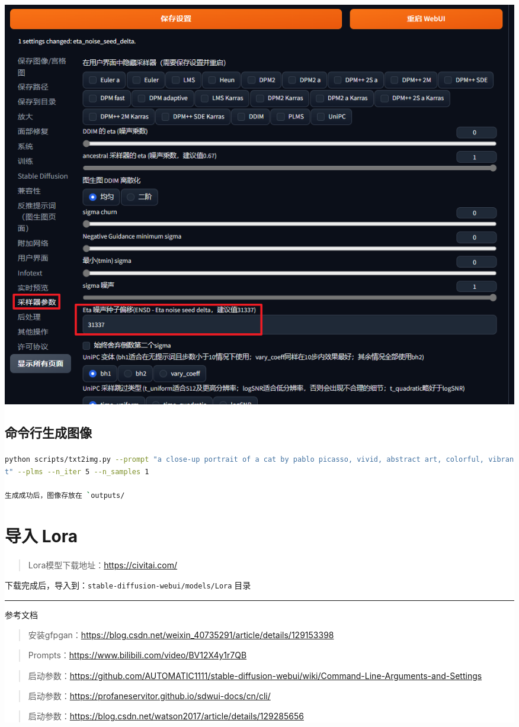 ![](https://github.com/danielchan-25/AI-ProJect/blob/main/img/stablediffusionwebui-5.png?raw=true)

## 命令行生成图像
```sh
python scripts/txt2img.py --prompt "a close-up portrait of a cat by pablo picasso, vivid, abstract art, colorful, vibrant" --plms --n_iter 5 --n_samples 1

生成成功后，图像存放在 `outputs/
```

# 导入 Lora
> Lora模型下载地址：https://civitai.com/

下载完成后，导入到：`stable-diffusion-webui/models/Lora` 目录


---
参考文档
> 安装gfpgan：https://blog.csdn.net/weixin_40735291/article/details/129153398

> Prompts：https://www.bilibili.com/video/BV12X4y1r7QB

> 启动参数：https://github.com/AUTOMATIC1111/stable-diffusion-webui/wiki/Command-Line-Arguments-and-Settings

> 启动参数：https://profaneservitor.github.io/sdwui-docs/cn/cli/

> 启动参数：https://blog.csdn.net/watson2017/article/details/129285656
